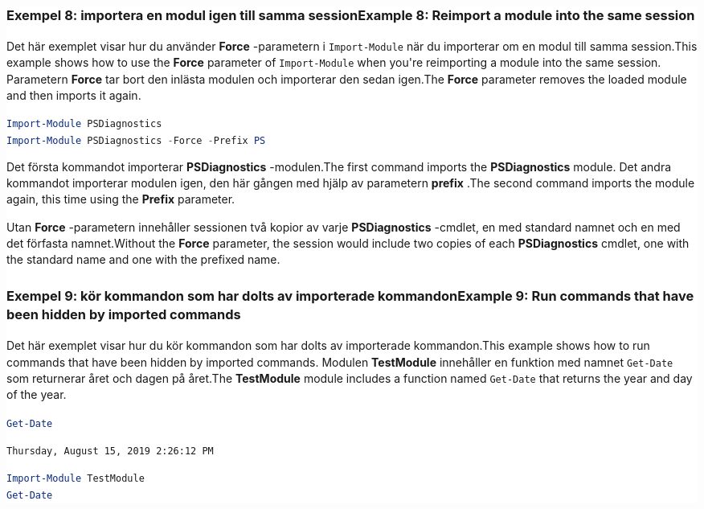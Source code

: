 ### <span data-ttu-id="0f0c3-184">Exempel 8: importera en modul igen till samma session</span><span class="sxs-lookup"><span data-stu-id="0f0c3-184">Example 8: Reimport a module into the same session</span></span>

<span data-ttu-id="0f0c3-185">Det här exemplet visar hur du använder **Force** -parametern i `Import-Module` när du importerar om en modul till samma session.</span><span class="sxs-lookup"><span data-stu-id="0f0c3-185">This example shows how to use the **Force** parameter of `Import-Module` when you're reimporting a module into the same session.</span></span> <span data-ttu-id="0f0c3-186">Parametern **Force** tar bort den inlästa modulen och importerar den sedan igen.</span><span class="sxs-lookup"><span data-stu-id="0f0c3-186">The **Force** parameter removes the loaded module and then imports it again.</span></span>

```powershell
Import-Module PSDiagnostics
Import-Module PSDiagnostics -Force -Prefix PS
```

<span data-ttu-id="0f0c3-187">Det första kommandot importerar **PSDiagnostics** -modulen.</span><span class="sxs-lookup"><span data-stu-id="0f0c3-187">The first command imports the **PSDiagnostics** module.</span></span> <span data-ttu-id="0f0c3-188">Det andra kommandot importerar modulen igen, den här gången med hjälp av parametern **prefix** .</span><span class="sxs-lookup"><span data-stu-id="0f0c3-188">The second command imports the module again, this time using the **Prefix** parameter.</span></span>

<span data-ttu-id="0f0c3-189">Utan **Force** -parametern innehåller sessionen två kopior av varje **PSDiagnostics** -cmdlet, en med standard namnet och en med det förfasta namnet.</span><span class="sxs-lookup"><span data-stu-id="0f0c3-189">Without the **Force** parameter, the session would include two copies of each **PSDiagnostics** cmdlet, one with the standard name and one with the prefixed name.</span></span>

### <span data-ttu-id="0f0c3-190">Exempel 9: kör kommandon som har dolts av importerade kommandon</span><span class="sxs-lookup"><span data-stu-id="0f0c3-190">Example 9: Run commands that have been hidden by imported commands</span></span>

<span data-ttu-id="0f0c3-191">Det här exemplet visar hur du kör kommandon som har dolts av importerade kommandon.</span><span class="sxs-lookup"><span data-stu-id="0f0c3-191">This example shows how to run commands that have been hidden by imported commands.</span></span> <span data-ttu-id="0f0c3-192">Modulen **TestModule** innehåller en funktion med namnet `Get-Date` som returnerar året och dagen på året.</span><span class="sxs-lookup"><span data-stu-id="0f0c3-192">The **TestModule** module includes a function named `Get-Date` that returns the year and day of the year.</span></span>

```powershell
Get-Date
```

```Output
Thursday, August 15, 2019 2:26:12 PM
```

```powershell
Import-Module TestModule
Get-Date
```

